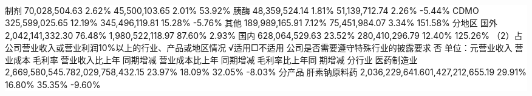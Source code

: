 制剂
70,028,504.63
2.62%
45,500,103.65
2.01%
53.92%
胰酶
48,359,524.14
1.81%
51,139,712.74
2.26%
-5.44%
CDMO
325,599,025.65
12.19%
345,496,119.81
15.28%
-5.76%
其他
189,989,165.91
7.12%
75,451,984.07
3.34%
151.58%
分地区
国外
2,042,141,332.30
76.48%
1,980,522,118.97
87.60%
2.93%
国内
628,064,529.63
23.52%
280,410,296.79
12.40%
125.26%
（2）占公司营业收入或营业利润10%以上的行业、产品或地区情况
√适用□不适用
公司是否需要遵守特殊行业的披露要求
否
单位：元营业收入
营业成本
毛利率
营业收入比上年
同期增减
营业成本比上年
同期增减
毛利率比上年同
期增减
分行业
医药制造业
2,669,580,545.782,029,758,432.15
23.97%
18.09%
32.05%
-8.03%
分产品
肝素钠原料药
2,036,229,641.601,427,212,655.19
29.91%
16.80%
35.35%
-9.60%